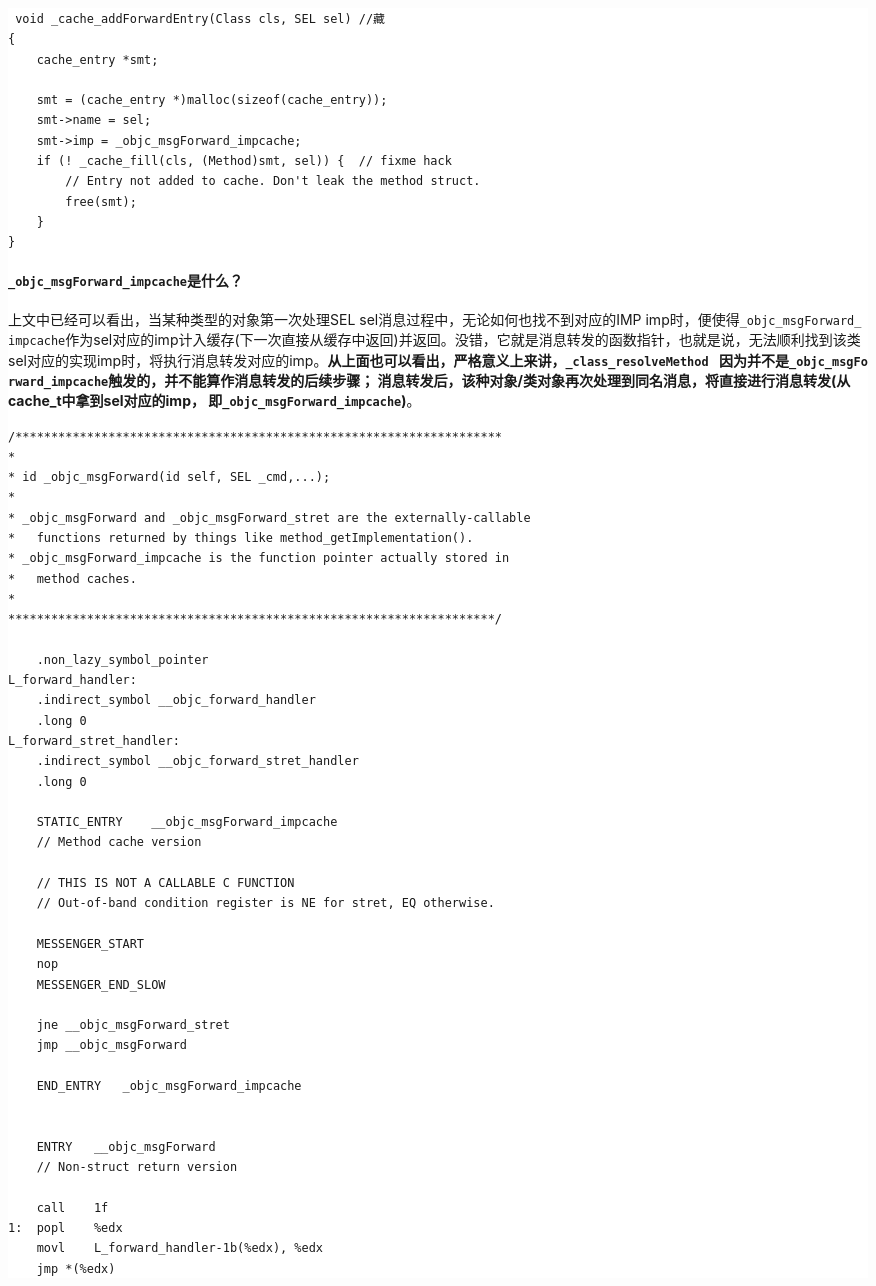 ```
 void _cache_addForwardEntry(Class cls, SEL sel) //藏
{
    cache_entry *smt;
  
    smt = (cache_entry *)malloc(sizeof(cache_entry));
    smt->name = sel;
    smt->imp = _objc_msgForward_impcache;
    if (! _cache_fill(cls, (Method)smt, sel)) {  // fixme hack
        // Entry not added to cache. Don't leak the method struct.
        free(smt);
    }
}
 ```

#### `_objc_msgForward_impcache`是什么？

上文中已经可以看出，当某种类型的对象第一次处理SEL sel消息过程中，无论如何也找不到对应的IMP imp时，便使得`_objc_msgForward_impcache`作为sel对应的imp计入缓存(下一次直接从缓存中返回)并返回。没错，它就是消息转发的函数指针，也就是说，无法顺利找到该类sel对应的实现imp时，将执行消息转发对应的imp。**从上面也可以看出，严格意义上来讲，`_class_resolveMethod ` 因为并不是`_objc_msgForward_impcache`触发的，并不能算作消息转发的后续步骤； 消息转发后，该种对象/类对象再次处理到同名消息，将直接进行消息转发(从cache_t中拿到sel对应的imp， 即`_objc_msgForward_impcache`)**。

```
/********************************************************************
*
* id _objc_msgForward(id self, SEL _cmd,...);
*
* _objc_msgForward and _objc_msgForward_stret are the externally-callable
*   functions returned by things like method_getImplementation().
* _objc_msgForward_impcache is the function pointer actually stored in
*   method caches.
*
********************************************************************/

	.non_lazy_symbol_pointer
L_forward_handler:
	.indirect_symbol __objc_forward_handler
	.long 0
L_forward_stret_handler:
	.indirect_symbol __objc_forward_stret_handler
	.long 0

	STATIC_ENTRY	__objc_msgForward_impcache
	// Method cache version
	
	// THIS IS NOT A CALLABLE C FUNCTION
	// Out-of-band condition register is NE for stret, EQ otherwise.

	MESSENGER_START
	nop
	MESSENGER_END_SLOW

	jne	__objc_msgForward_stret
	jmp	__objc_msgForward
	
	END_ENTRY	_objc_msgForward_impcache

	
	ENTRY	__objc_msgForward
	// Non-struct return version

	call	1f
1:	popl	%edx
	movl	L_forward_handler-1b(%edx), %edx
	jmp	*(%edx)
```